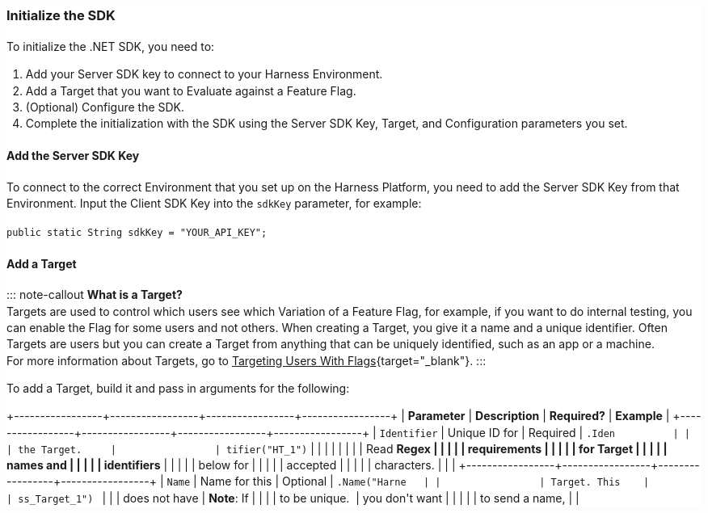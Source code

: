 ### Initialize the SDK

To initialize the .NET SDK, you need to:

1.  Add your Server SDK key to connect to your Harness Environment.
2.  Add a Target that you want to Evaluate against a Feature Flag.
3.  (Optional) Configure the SDK.
4.  Complete the initialization with the SDK using the Server SDK Key,
    Target, and Configuration parameters you set.

#### Add the Server SDK Key

To connect to the correct Environment that you set up on the Harness
Platform, you need to add the Server SDK Key from that Environment.
Input the Client SDK Key into the `sdkKey` parameter, for example:

    public static String sdkKey = "YOUR_API_KEY";

#### Add a Target

::: note-callout
**What is a Target?**\
Targets are used to control which users see which Variation of a Feature
Flag, for example, if you want to do internal testing, you can enable
the Flag for some users and not others. When creating a Target, you give
it a name and a unique identifier. Often Targets are users but you can
create a Target from anything that can be uniquely identified, such as
an app or a machine.\
For more information about Targets, go to [Targeting Users With
Flags](/article/xf3hmxbaji-targeting-users-with-flags){target="_blank"}.
:::

To add a Target, build it and pass in arguments for the following:

+-----------------+-----------------+-----------------+-----------------+
| **Parameter**   | **Description** | **Required?**   | **Example**     |
+-----------------+-----------------+-----------------+-----------------+
| `Identifier`    | Unique ID for   | Required        | `.Iden          |
|                 | the Target.     |                 | tifier("HT_1")` |
|                 |                 |                 |                 |
|                 | Read **Regex    |                 |                 |
|                 | requirements    |                 |                 |
|                 | for Target      |                 |                 |
|                 | names and       |                 |                 |
|                 | identifiers**   |                 |                 |
|                 | below for       |                 |                 |
|                 | accepted        |                 |                 |
|                 | characters.     |                 |                 |
+-----------------+-----------------+-----------------+-----------------+
| `Name`          | Name for this   | Optional        | `.Name("Harne   |
|                 | Target. This    |                 | ss_Target_1") ` |
|                 | does not have   | **Note**: If    |                 |
|                 | to be unique.   | you don\'t want |                 |
|                 |                 | to send a name, |                 |